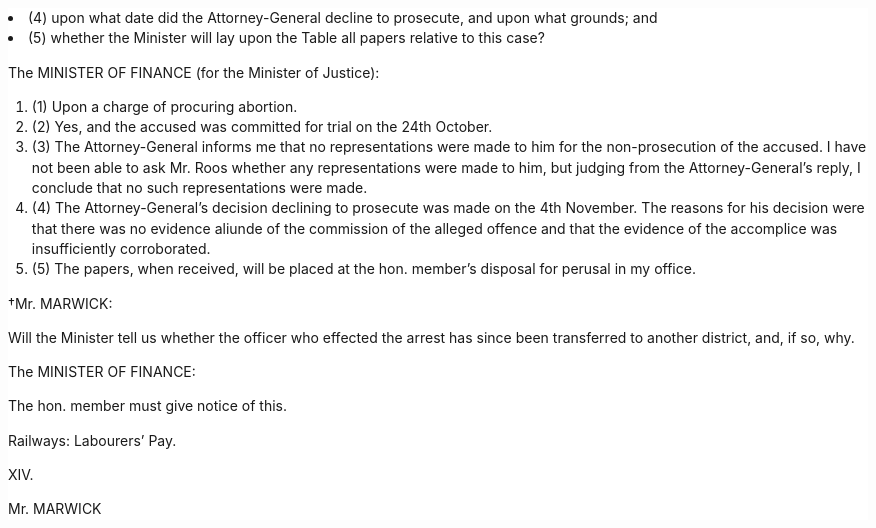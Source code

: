 <li>(4) upon what date did the Attorney-General decline to prosecute, and upon what grounds; and</li>

<li>(5) whether the Minister will lay upon the Table all papers relative to this case?</li>

</ol>

</question>

<answer by="#minister_of_finance" to="#o&#x2019;brien">

<from>The MINISTER OF FINANCE (for the Minister of Justice):</from>

<ol>

<li>(1) Upon a charge of procuring abortion.</li>

<li>(2) Yes, and the accused was committed for trial on the 24th October.</li>

<li>(3) The Attorney-General informs me that no representations were made to him for the non-prosecution of the accused. I have not been able to ask Mr. Roos whether any representations were made to him, but judging from the Attorney-General&#x2019;s reply, I conclude that no such representations were made.</li>

<li>(4) The Attorney-General&#x2019;s decision declining to prosecute was made on the 4th November. The reasons for his decision were that there was no evidence aliunde of the commission of the alleged offence and that the evidence of the accomplice was insufficiently corroborated.</li>

<li>(5) The papers, when received, will be placed at the hon. member&#x2019;s disposal for perusal in my office.</li>

</ol>

</answer>

<question by="#marwick" to="#minister_of_justice">

<from>&#x2020;Mr. MARWICK:</from>

<p>Will the Minister tell us whether the officer who effected the arrest has since been transferred to another district, and, if so, why.</p>

</question>

<answer by="#minister_of_finance" to="#marwick">

<from>The MINISTER OF FINANCE:</from>

<p>The hon. member must give notice of this.</p>

</answer>

</oralStatements>

<oralStatements>

<heading>Railways: Labourers&#x2019; Pay.</heading>

<question by="#marwick" to="#minister_of_railways_and_harbours">

<num>XIV.</num>

<from>Mr. MARWICK</from>
